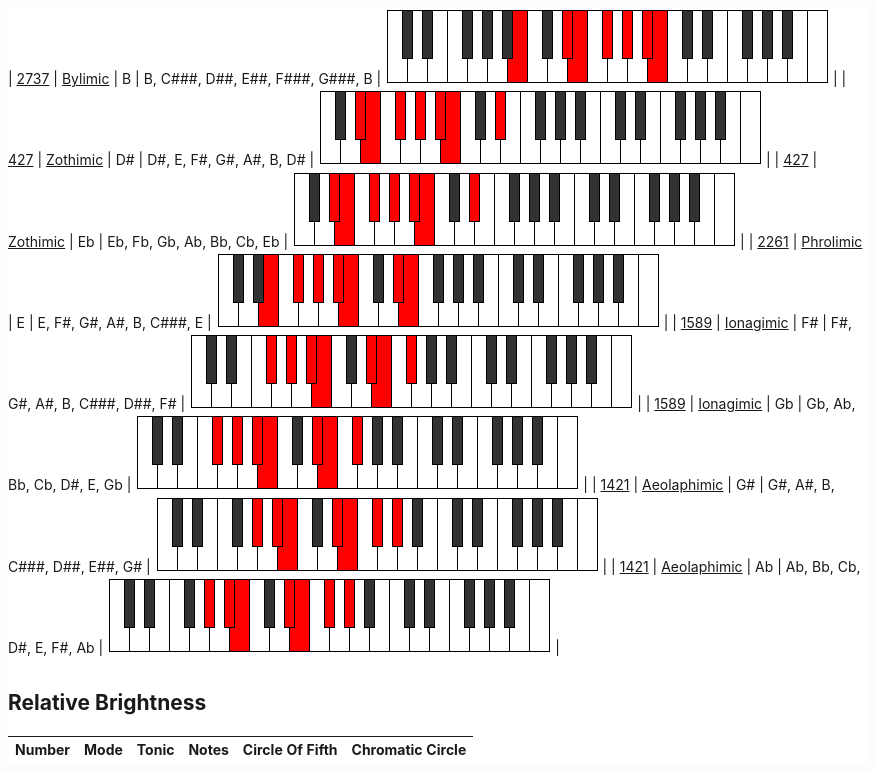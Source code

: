 | [2737](https://ianring.com/musictheory/scales/2737) | [Bylimic](ModeBylimic.md) | B | B, C###, D##, E##, F###, G###, B | ![BNaturalBylimic](ModeBNaturalBylimic.png) |
| [427](https://ianring.com/musictheory/scales/427) | [Zothimic](ModeZothimic.md) | D# | D#, E, F#, G#, A#, B, D# | ![DSharpZothimic](ModeDSharpZothimic.png) |
| [427](https://ianring.com/musictheory/scales/427) | [Zothimic](ModeZothimic.md) | Eb | Eb, Fb, Gb, Ab, Bb, Cb, Eb | ![EFlatZothimic](ModeEFlatZothimic.png) |
| [2261](https://ianring.com/musictheory/scales/2261) | [Phrolimic](ModePhrolimic.md) | E | E, F#, G#, A#, B, C###, E | ![ENaturalPhrolimic](ModeENaturalPhrolimic.png) |
| [1589](https://ianring.com/musictheory/scales/1589) | [Ionagimic](ModeIonagimic.md) | F# | F#, G#, A#, B, C###, D##, F# | ![FSharpIonagimic](ModeFSharpIonagimic.png) |
| [1589](https://ianring.com/musictheory/scales/1589) | [Ionagimic](ModeIonagimic.md) | Gb | Gb, Ab, Bb, Cb, D#, E, Gb | ![GFlatIonagimic](ModeGFlatIonagimic.png) |
| [1421](https://ianring.com/musictheory/scales/1421) | [Aeolaphimic](ModeAeolaphimic.md) | G# | G#, A#, B, C###, D##, E##, G# | ![GSharpAeolaphimic](ModeGSharpAeolaphimic.png) |
| [1421](https://ianring.com/musictheory/scales/1421) | [Aeolaphimic](ModeAeolaphimic.md) | Ab | Ab, Bb, Cb, D#, E, F#, Ab | ![AFlatAeolaphimic](ModeAFlatAeolaphimic.png) |
## Relative Brightness

| Number | Mode | Tonic | Notes | Circle Of Fifth | Chromatic Circle |
|--------|------|-------|-------|-----------------|------------------|